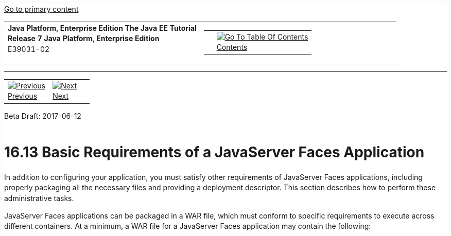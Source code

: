 [Go to primary content](#BEGIN)

<table>
<colgroup>
<col width="50%" />
<col width="50%" />
</colgroup>
<tbody>
<tr class="odd">
<td><strong>Java Platform, Enterprise Edition The Java EE Tutorial</strong><br />
<strong>Release 7 Java Platform, Enterprise Edition</strong><br />
E39031-02</td>
<td><table>
<tbody>
<tr class="odd">
<td> </td>
<td><a href="toc.htm"><img src="../../dcommon/gifs/toc.gif" alt="Go To Table Of Contents" /><br />
<span class="icon">Contents</span></a></td>
</tr>
</tbody>
</table></td>
</tr>
</tbody>
</table>

-----

<table>
<tbody>
<tr class="odd">
<td><a href="jsf-configure012.htm"><img src="../../dcommon/gifs/leftnav.gif" alt="Previous" /><br />
<span class="icon">Previous</span></a> </td>
<td><a href="servlets.htm"><img src="../../dcommon/gifs/rightnav.gif" alt="Next" /><br />
<span class="icon">Next</span></a></td>
<td> </td>
</tr>
</tbody>
</table>

Beta Draft: 2017-06-12

# 16.13 Basic Requirements of a JavaServer Faces Application

In addition to configuring your application, you must satisfy other
requirements of JavaServer Faces applications, including properly
packaging all the necessary files and providing a deployment descriptor.
This section describes how to perform these administrative tasks.

JavaServer Faces applications can be packaged in a WAR file, which must
conform to specific requirements to execute across different containers.
At a minimum, a WAR file for a JavaServer Faces application may contain
the following:
